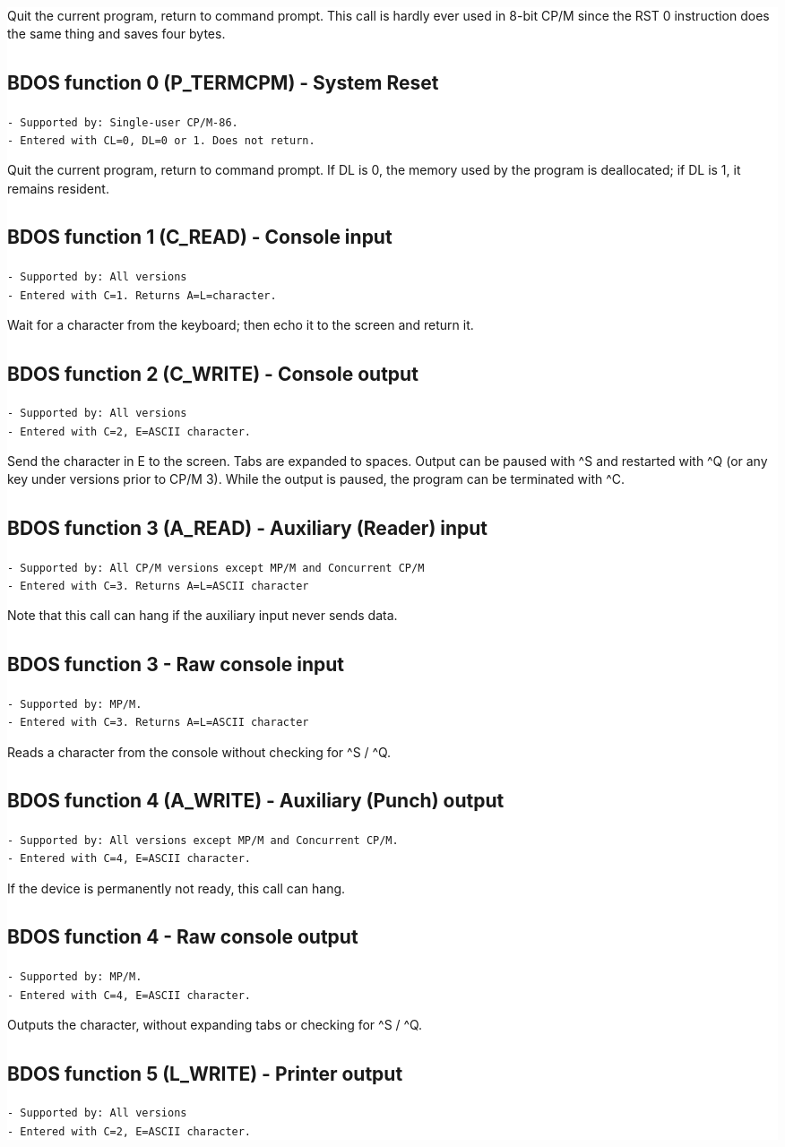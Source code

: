 Quit the current program, return to command prompt. This call is hardly ever used in 8-bit CP/M since the RST 0 instruction does the same thing and saves four bytes.

## BDOS function 0 (P_TERMCPM) - System Reset
    - Supported by: Single-user CP/M-86.
    - Entered with CL=0, DL=0 or 1. Does not return.

Quit the current program, return to command prompt. If DL is 0, the memory used by the program is deallocated; if DL is 1, it remains resident.

## BDOS function 1 (C_READ) - Console input
    - Supported by: All versions
    - Entered with C=1. Returns A=L=character.

Wait for a character from the keyboard; then echo it to the screen and return it.

## BDOS function 2 (C_WRITE) - Console output
    - Supported by: All versions
    - Entered with C=2, E=ASCII character.

Send the character in E to the screen. Tabs are expanded to spaces. Output can be paused with ^S and restarted with ^Q (or any key under versions prior to CP/M 3). While the output is paused, the program can be terminated with ^C.

## BDOS function 3 (A_READ) - Auxiliary (Reader) input
    - Supported by: All CP/M versions except MP/M and Concurrent CP/M
    - Entered with C=3. Returns A=L=ASCII character

Note that this call can hang if the auxiliary input never sends data.

## BDOS function 3 - Raw console input
    - Supported by: MP/M.
    - Entered with C=3. Returns A=L=ASCII character

Reads a character from the console without checking for ^S / ^Q.

## BDOS function 4 (A_WRITE) - Auxiliary (Punch) output
    - Supported by: All versions except MP/M and Concurrent CP/M.
    - Entered with C=4, E=ASCII character.

If the device is permanently not ready, this call can hang.

## BDOS function 4 - Raw console output
    - Supported by: MP/M.
    - Entered with C=4, E=ASCII character.

Outputs the character, without expanding tabs or checking for ^S / ^Q.

## BDOS function 5 (L_WRITE) - Printer output
    - Supported by: All versions
    - Entered with C=2, E=ASCII character.
